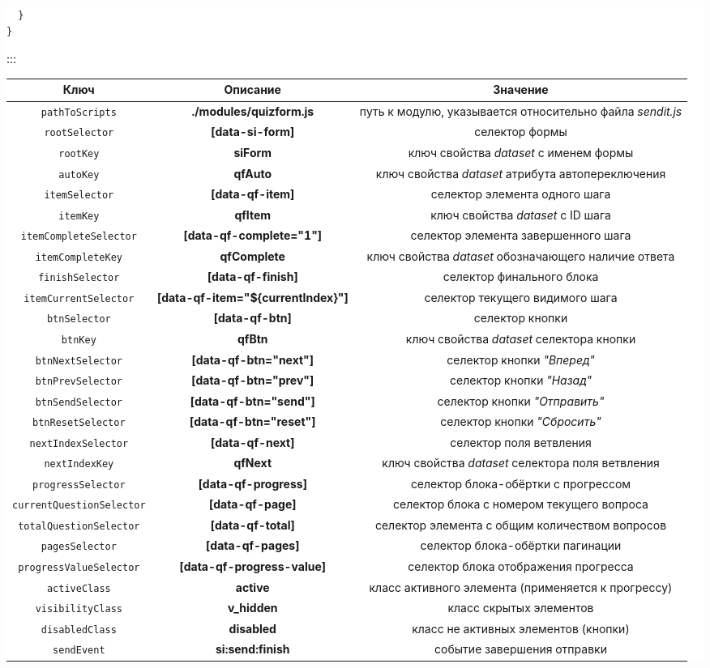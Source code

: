```js:line-numbers{3-31}
  }
}
```

:::

|           Ключ            |               Описание               |                         Значение                          |
|:-------------------------:|:------------------------------------:|:---------------------------------------------------------:|
|      `pathToScripts`      |      **./modules/quizform.js**       | путь к модулю, указывается относительно файла *sendit.js* |
|      `rootSelector`       |          **[data-si-form]**          |                      селектор формы                       |
|         `rootKey`         |              **siForm**              |          ключ свойства *dataset* с именем формы           |
|         `autoKey`         |              **qfAuto**              |     ключ свойства *dataset* атрибута автопереключения     |
|      `itemSelector`       |          **[data-qf-item]**          |               селектор элемента одного шага               |
|         `itemKey`         |              **qfItem**              |             ключ свойства *dataset* с ID шага             |
|  `itemCompleteSelector`   |      **[data-qf-complete="1"]**      |            селектор элемента завершенного шага            |
|     `itemCompleteKey`     |            **qfComplete**            |   ключ свойства *dataset* обозначающего наличие ответа    |
|     `finishSelector`      |         **[data-qf-finish]**         |                 селектор финального блока                 |
|   `itemCurrentSelector`   | **[data-qf-item="${currentIndex}"]** |              селектор текущего видимого шага              |
|       `btnSelector`       |          **[data-qf-btn]**           |                      селектор кнопки                      |
|         `btnKey`          |              **qfBtn**               |         ключ свойства *dataset* селектора кнопки          |
|     `btnNextSelector`     |       **[data-qf-btn="next"]**       |                селектор кнопки *"Вперед"*                 |
|     `btnPrevSelector`     |       **[data-qf-btn="prev"]**       |                 селектор кнопки *"Назад"*                 |
|     `btnSendSelector`     |       **[data-qf-btn="send"]**       |               селектор кнопки *"Отправить"*               |
|    `btnResetSelector`     |      **[data-qf-btn="reset"]**       |               селектор кнопки *"Сбросить"*                |
|    `nextIndexSelector`    |          **[data-qf-next]**          |                  селектор поля ветвления                  |
|      `nextIndexKey`       |              **qfNext**              |     ключ свойства *dataset* селектора поля ветвления      |
|    `progressSelector`     |        **[data-qf-progress]**        |            селектор блока-обёртки с прогрессом            |
| `currentQuestionSelector` |          **[data-qf-page]**          |         селектор блока с номером текущего вопроса         |
|  `totalQuestionSelector`  |         **[data-qf-total]**          |      селектор элемента с общим количеством вопросов       |
|      `pagesSelector`      |         **[data-qf-pages]**          |             селектор блока-обёртки пагинации              |
|  `progressValueSelector`  |     **[data-qf-progress-value]**     |           селектор блока отображения прогресса            |
|       `activeClass`       |              **active**              |    класс активного элемента (применяется к прогрессу)     |
|     `visibilityClass`     |             **v_hidden**             |                  класс скрытых элементов                  |
|      `disabledClass`      |             **disabled**             |           класс не активных элементов (кнопки)            |
|        `sendEvent`        |          **si:send:finish**          |                событие завершения отправки                |
